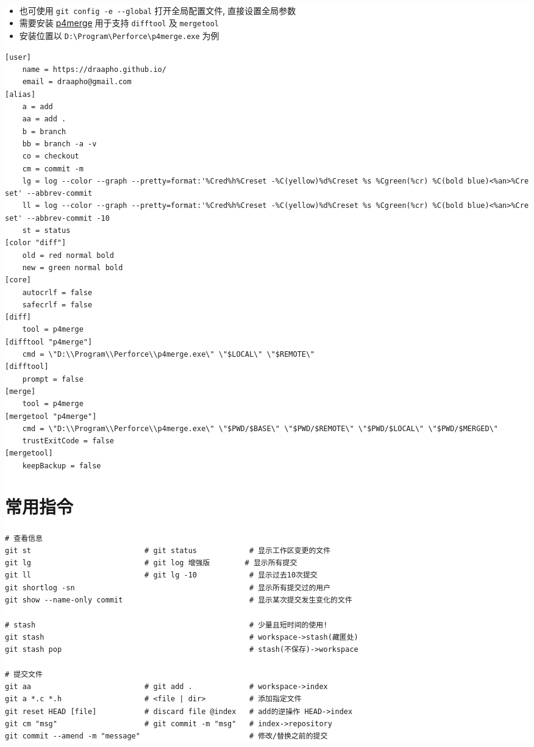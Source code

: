 
- 也可使用 `git config -e --global` 打开全局配置文件, 直接设置全局参数
- 需要安装 [p4merge](https://www.perforce.com/product/components/perforce-visual-merge-and-diff-tools) 用于支持 `difftool` 及 `mergetool`
- 安装位置以 `D:\Program\Perforce\p4merge.exe` 为例
```
[user]
    name = https://draapho.github.io/
    email = draapho@gmail.com
[alias]
    a = add
    aa = add .
    b = branch
    bb = branch -a -v
    co = checkout
    cm = commit -m
    lg = log --color --graph --pretty=format:'%Cred%h%Creset -%C(yellow)%d%Creset %s %Cgreen(%cr) %C(bold blue)<%an>%Creset' --abbrev-commit
    ll = log --color --graph --pretty=format:'%Cred%h%Creset -%C(yellow)%d%Creset %s %Cgreen(%cr) %C(bold blue)<%an>%Creset' --abbrev-commit -10
    st = status
[color "diff"]
	old = red normal bold
	new = green normal bold
[core]
    autocrlf = false
    safecrlf = false
[diff]
	tool = p4merge
[difftool "p4merge"]
	cmd = \"D:\\Program\\Perforce\\p4merge.exe\" \"$LOCAL\" \"$REMOTE\"
[difftool]
	prompt = false
[merge]
	tool = p4merge
[mergetool "p4merge"]
	cmd = \"D:\\Program\\Perforce\\p4merge.exe\" \"$PWD/$BASE\" \"$PWD/$REMOTE\" \"$PWD/$LOCAL\" \"$PWD/$MERGED\"
	trustExitCode = false
[mergetool]
	keepBackup = false
```



# 常用指令
``` git
# 查看信息
git st                          # git status            # 显示工作区变更的文件
git lg                          # git log 增强版        # 显示所有提交
git ll                          # git lg -10            # 显示过去10次提交
git shortlog -sn                                        # 显示所有提交过的用户
git show --name-only commit                             # 显示某次提交发生变化的文件

# stash                                                 # 少量且短时间的使用!
git stash                                               # workspace->stash(藏匿处)
git stash pop                                           # stash(不保存)->workspace

# 提交文件
git aa                          # git add .             # workspace->index
git a *.c *.h                   # <file | dir>          # 添加指定文件
git reset HEAD [file]           # discard file @index   # add的逆操作 HEAD->index
git cm "msg"                    # git commit -m "msg"   # index->repository
git commit --amend -m "message"                         # 修改/替换之前的提交
```